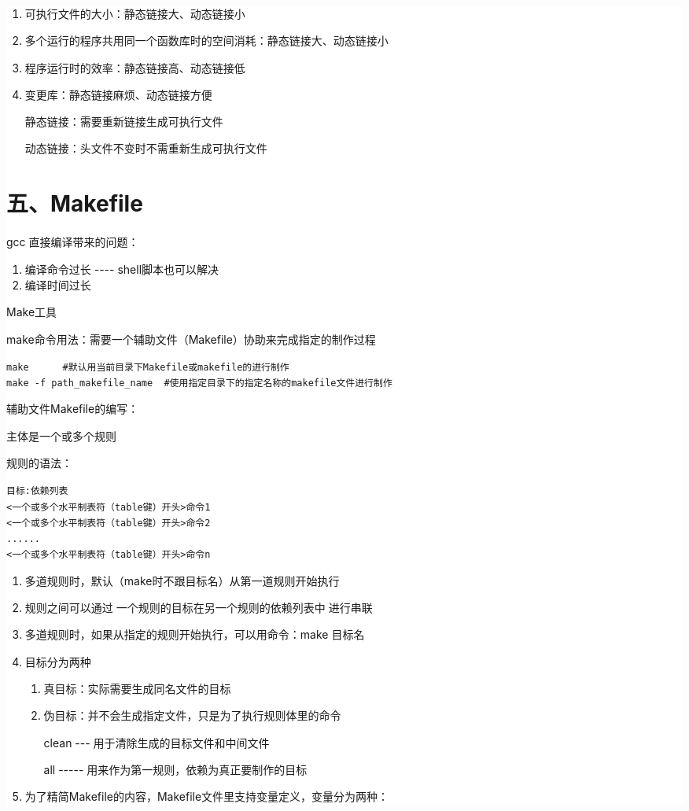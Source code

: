1. 可执行文件的大小：静态链接大、动态链接小

2. 多个运行的程序共用同一个函数库时的空间消耗：静态链接大、动态链接小

3. 程序运行时的效率：静态链接高、动态链接低

4. 变更库：静态链接麻烦、动态链接方便

   静态链接：需要重新链接生成可执行文件

   动态链接：头文件不变时不需重新生成可执行文件

   

# 五、Makefile

gcc 直接编译带来的问题：

1. 编译命令过长   ---- shell脚本也可以解决
2. 编译时间过长



Make工具

make命令用法：需要一个辅助文件（Makefile）协助来完成指定的制作过程

```shell
make      #默认用当前目录下Makefile或makefile的进行制作
make -f path_makefile_name  #使用指定目录下的指定名称的makefile文件进行制作
```

辅助文件Makefile的编写：

主体是一个或多个规则

规则的语法：

```
目标:依赖列表
<一个或多个水平制表符（table键）开头>命令1
<一个或多个水平制表符（table键）开头>命令2
......
<一个或多个水平制表符（table键）开头>命令n
```

1. 多道规则时，默认（make时不跟目标名）从第一道规则开始执行

2. 规则之间可以通过  一个规则的目标在另一个规则的依赖列表中  进行串联

3. 多道规则时，如果从指定的规则开始执行，可以用命令：make   目标名

4. 目标分为两种

   1. 真目标：实际需要生成同名文件的目标

   2. 伪目标：并不会生成指定文件，只是为了执行规则体里的命令

      clean   --- 用于清除生成的目标文件和中间文件

      all  ----- 用来作为第一规则，依赖为真正要制作的目标

5. 为了精简Makefile的内容，Makefile文件里支持变量定义，变量分为两种：
